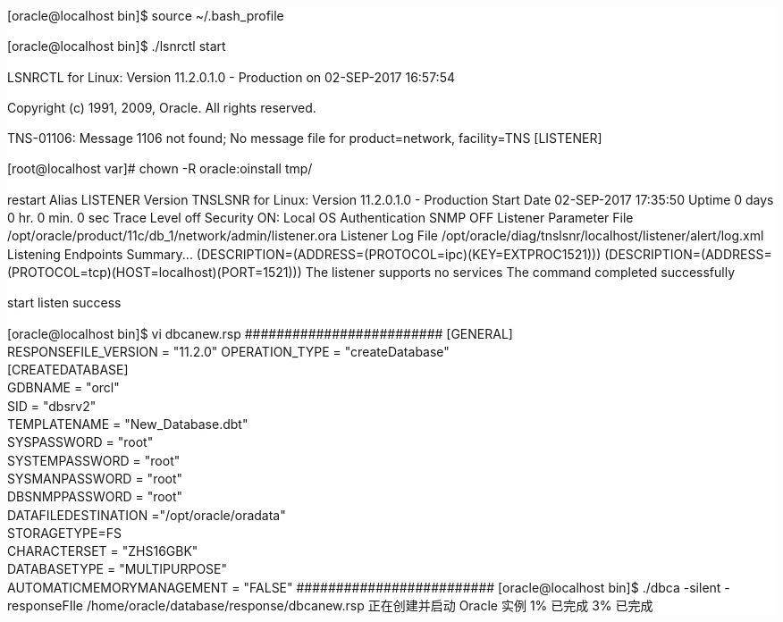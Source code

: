 [oracle@localhost bin]$ source  ~/.bash_profile

[oracle@localhost bin]$ ./lsnrctl start

LSNRCTL for Linux: Version 11.2.0.1.0 - Production on 02-SEP-2017 16:57:54

Copyright (c) 1991, 2009, Oracle.  All rights reserved.

TNS-01106: Message 1106 not found; No message file for product=network, facility=TNS	   [LISTENER]


[root@localhost var]# chown -R oracle:oinstall tmp/

restart
Alias                     LISTENER
Version                   TNSLSNR for Linux: Version 11.2.0.1.0 - Production
Start Date                02-SEP-2017 17:35:50
Uptime                    0 days 0 hr. 0 min. 0 sec
Trace Level               off
Security                  ON: Local OS Authentication
SNMP                      OFF
Listener Parameter File   /opt/oracle/product/11c/db_1/network/admin/listener.ora
Listener Log File         /opt/oracle/diag/tnslsnr/localhost/listener/alert/log.xml
Listening Endpoints Summary...
  (DESCRIPTION=(ADDRESS=(PROTOCOL=ipc)(KEY=EXTPROC1521)))
  (DESCRIPTION=(ADDRESS=(PROTOCOL=tcp)(HOST=localhost)(PORT=1521)))
The listener supports no services
The command completed successfully

start listen success

[oracle@localhost bin]$ vi dbcanew.rsp
#########################
[GENERAL]  
RESPONSEFILE_VERSION = "11.2.0"
OPERATION_TYPE = "createDatabase"  
[CREATEDATABASE]  
GDBNAME = "orcl"  
SID = "dbsrv2"  
TEMPLATENAME = "New_Database.dbt"  
SYSPASSWORD = "root"  
SYSTEMPASSWORD = "root"  
SYSMANPASSWORD = "root"  
DBSNMPPASSWORD = "root"  
DATAFILEDESTINATION ="/opt/oracle/oradata"  
STORAGETYPE=FS  
CHARACTERSET = "ZHS16GBK"  
DATABASETYPE = "MULTIPURPOSE"  
AUTOMATICMEMORYMANAGEMENT = "FALSE"
#########################
[oracle@localhost bin]$ ./dbca -silent -responseFIle /home/oracle/database/response/dbcanew.rsp
正在创建并启动 Oracle 实例
1% 已完成
3% 已完成


